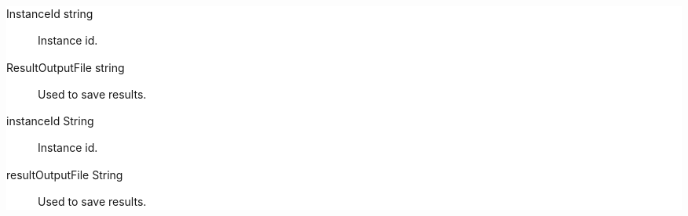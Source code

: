 <div>
<pulumi-choosable type="language" values="go">
<dl class="resources-properties"><dt class="property-required"
            title="Required">
        <span id="instanceid_go">
<a data-swiftype-name="resource-property" data-swiftype-type="text" href="#instanceid_go" style="color: inherit; text-decoration: inherit;">Instance<wbr>Id</a>
</span>
        <span class="property-indicator"></span>
        <span class="property-type">string</span>
    </dt>
    <dd><p>Instance id.</p>
</dd><dt class="property-optional"
            title="Optional">
        <span id="resultoutputfile_go">
<a data-swiftype-name="resource-property" data-swiftype-type="text" href="#resultoutputfile_go" style="color: inherit; text-decoration: inherit;">Result<wbr>Output<wbr>File</a>
</span>
        <span class="property-indicator"></span>
        <span class="property-type">string</span>
    </dt>
    <dd><p>Used to save results.</p>
</dd></dl>
</pulumi-choosable>
</div>

<div>
<pulumi-choosable type="language" values="java">
<dl class="resources-properties"><dt class="property-required"
            title="Required">
        <span id="instanceid_java">
<a data-swiftype-name="resource-property" data-swiftype-type="text" href="#instanceid_java" style="color: inherit; text-decoration: inherit;">instance<wbr>Id</a>
</span>
        <span class="property-indicator"></span>
        <span class="property-type">String</span>
    </dt>
    <dd><p>Instance id.</p>
</dd><dt class="property-optional"
            title="Optional">
        <span id="resultoutputfile_java">
<a data-swiftype-name="resource-property" data-swiftype-type="text" href="#resultoutputfile_java" style="color: inherit; text-decoration: inherit;">result<wbr>Output<wbr>File</a>
</span>
        <span class="property-indicator"></span>
        <span class="property-type">String</span>
    </dt>
    <dd><p>Used to save results.</p>
</dd></dl>
</pulumi-choosable>
</div>
